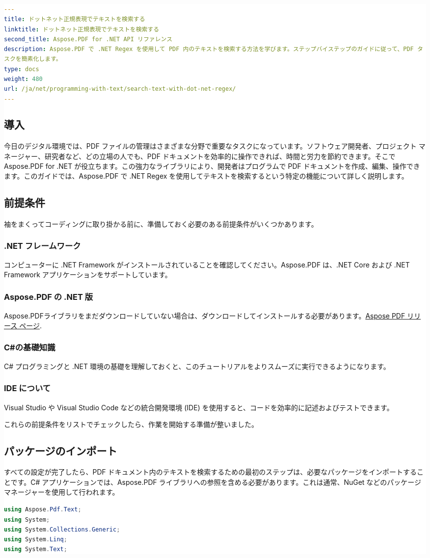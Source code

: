 ```yaml
---
title: ドットネット正規表現でテキストを検索する
linktitle: ドットネット正規表現でテキストを検索する
second_title: Aspose.PDF for .NET API リファレンス
description: Aspose.PDF で .NET Regex を使用して PDF 内のテキストを検索する方法を学びます。ステップバイステップのガイドに従って、PDF タスクを簡素化します。
type: docs
weight: 480
url: /ja/net/programming-with-text/search-text-with-dot-net-regex/
---
```

## 導入

今日のデジタル環境では、PDF ファイルの管理はさまざまな分野で重要なタスクになっています。ソフトウェア開発者、プロジェクト マネージャー、研究者など、どの立場の人でも、PDF ドキュメントを効率的に操作できれば、時間と労力を節約できます。そこで Aspose.PDF for .NET が役立ちます。この強力なライブラリにより、開発者はプログラムで PDF ドキュメントを作成、編集、操作できます。このガイドでは、Aspose.PDF で .NET Regex を使用してテキストを検索するという特定の機能について詳しく説明します。

## 前提条件

袖をまくってコーディングに取り掛かる前に、準備しておく必要のある前提条件がいくつかあります。

### .NET フレームワーク
コンピューターに .NET Framework がインストールされていることを確認してください。Aspose.PDF は、.NET Core および .NET Framework アプリケーションをサポートしています。

### Aspose.PDF の .NET 版
 Aspose.PDFライブラリをまだダウンロードしていない場合は、ダウンロードしてインストールする必要があります。[Aspose PDF リリース ページ](https://releases.aspose.com/pdf/net/).

### C#の基礎知識
C# プログラミングと .NET 環境の基礎を理解しておくと、このチュートリアルをよりスムーズに実行できるようになります。

### IDE について
Visual Studio や Visual Studio Code などの統合開発環境 (IDE) を使用すると、コードを効率的に記述およびテストできます。

これらの前提条件をリストでチェックしたら、作業を開始する準備が整いました。

## パッケージのインポート

すべての設定が完了したら、PDF ドキュメント内のテキストを検索するための最初のステップは、必要なパッケージをインポートすることです。C# アプリケーションでは、Aspose.PDF ライブラリへの参照を含める必要があります。これは通常、NuGet などのパッケージ マネージャーを使用して行われます。

```csharp
using Aspose.Pdf.Text;
using System;
using System.Collections.Generic;
using System.Linq;
using System.Text;
```
